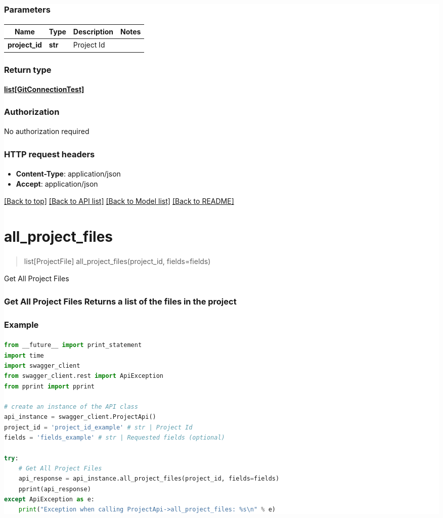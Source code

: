 ### Parameters

Name | Type | Description  | Notes
------------- | ------------- | ------------- | -------------
 **project_id** | **str**| Project Id | 

### Return type

[**list[GitConnectionTest]**](GitConnectionTest.md)

### Authorization

No authorization required

### HTTP request headers

 - **Content-Type**: application/json
 - **Accept**: application/json

[[Back to top]](#) [[Back to API list]](../README.md#documentation-for-api-endpoints) [[Back to Model list]](../README.md#documentation-for-models) [[Back to README]](../README.md)

# **all_project_files**
> list[ProjectFile] all_project_files(project_id, fields=fields)

Get All Project Files

### Get All Project Files  Returns a list of the files in the project 

### Example 
```python
from __future__ import print_statement
import time
import swagger_client
from swagger_client.rest import ApiException
from pprint import pprint

# create an instance of the API class
api_instance = swagger_client.ProjectApi()
project_id = 'project_id_example' # str | Project Id
fields = 'fields_example' # str | Requested fields (optional)

try: 
    # Get All Project Files
    api_response = api_instance.all_project_files(project_id, fields=fields)
    pprint(api_response)
except ApiException as e:
    print("Exception when calling ProjectApi->all_project_files: %s\n" % e)
```
